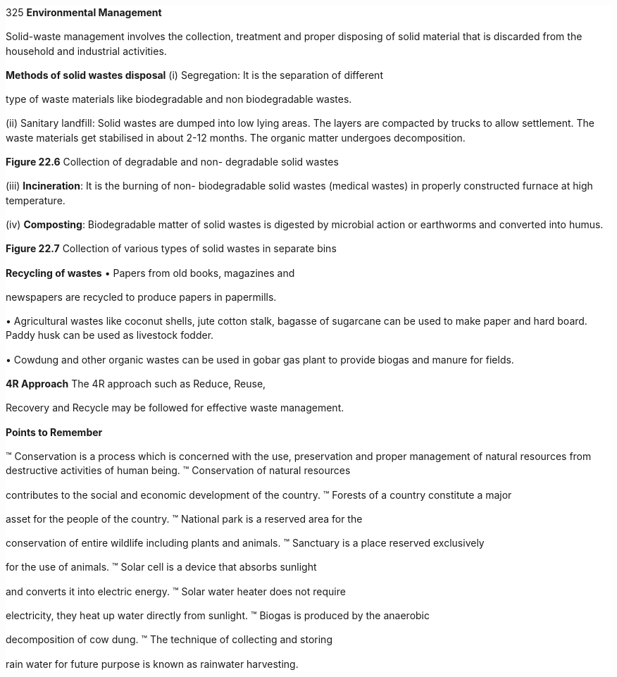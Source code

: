 


  

325 **Environmental Management**

Solid-waste management involves the collection, treatment and proper disposing of solid material that is discarded from the household and industrial activities.

**Methods of solid wastes disposal** (i) Segregation: It is the separation of different

type of waste materials like biodegradable and non biodegradable wastes.

(ii) Sanitary landfill: Solid wastes are dumped into low lying areas. The layers are compacted by trucks to allow settlement. The waste materials get stabilised in about 2-12 months. The organic matter undergoes decomposition.

**Figure 22.6** Collection of degradable and non- degradable solid wastes

(iii) **Incineration**: It is the burning of non- biodegradable solid wastes (medical wastes) in properly constructed furnace at high temperature.

(iv) **Composting**: Biodegradable matter of solid wastes is digested by microbial action or earthworms and converted into humus.

**Figure 22.7** Collection of various types of solid wastes in separate bins

**Recycling of wastes** • Papers from old books, magazines and

newspapers are recycled to produce papers in papermills.

• Agricultural wastes like coconut shells, jute cotton stalk, bagasse of sugarcane can be used to make paper and hard board. Paddy husk can be used as livestock fodder.

• Cowdung and other organic wastes can be used in gobar gas plant to provide biogas and manure for fields.

**4R Approach** The 4R approach such as Reduce, Reuse,

Recovery and Recycle may be followed for effective waste management.

**Points to Remember**

™ Conservation is a process which is concerned with the use, preservation and proper management of natural resources from destructive activities of human being. ™ Conservation of natural resources

contributes to the social and economic development of the country. ™ Forests of a country constitute a major

asset for the people of the country. ™ National park is a reserved area for the

conservation of entire wildlife including plants and animals. ™ Sanctuary is a place reserved exclusively

for the use of animals. ™ Solar cell is a device that absorbs sunlight

and converts it into electric energy. ™ Solar water heater does not require

electricity, they heat up water directly from sunlight. ™ Biogas is produced by the anaerobic

decomposition of cow dung. ™ The technique of collecting and storing

rain water for future purpose is known as rainwater harvesting.
